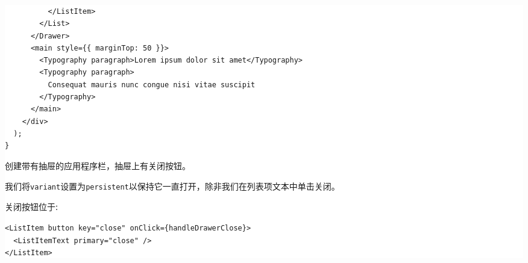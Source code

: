 ```
          </ListItem>
        </List>
      </Drawer>
      <main style={{ marginTop: 50 }}>
        <Typography paragraph>Lorem ipsum dolor sit amet</Typography>
        <Typography paragraph>
          Consequat mauris nunc congue nisi vitae suscipit
        </Typography>
      </main>
    </div>
  );
}
```

创建带有抽屉的应用程序栏，抽屉上有关闭按钮。

我们将`variant`设置为`persistent`以保持它一直打开，除非我们在列表项文本中单击关闭。

关闭按钮位于:

```
<ListItem button key="close" onClick={handleDrawerClose}>
  <ListItemText primary="close" />
</ListItem>
```

